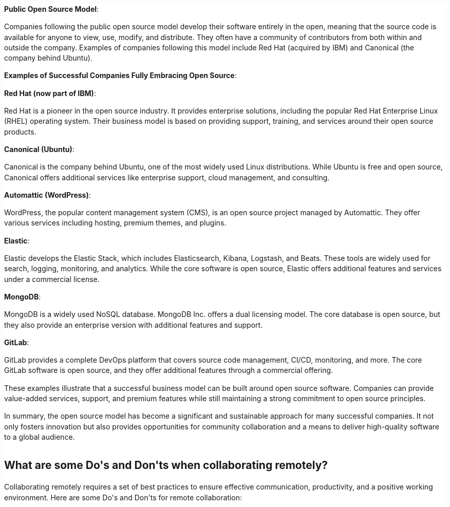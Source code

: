 **Public Open Source Model**:

Companies following the public open source model develop their software entirely in the open, meaning that the source code is available for anyone to view, use, modify, and distribute. They often have a community of contributors from both within and outside the company. Examples of companies following this model include Red Hat (acquired by IBM) and Canonical (the company behind Ubuntu).

**Examples of Successful Companies Fully Embracing Open Source**:

**Red Hat (now part of IBM)**:

Red Hat is a pioneer in the open source industry. It provides enterprise solutions, including the popular Red Hat Enterprise Linux (RHEL) operating system. Their business model is based on providing support, training, and services around their open source products.

**Canonical (Ubuntu)**:

Canonical is the company behind Ubuntu, one of the most widely used Linux distributions. While Ubuntu is free and open source, Canonical offers additional services like enterprise support, cloud management, and consulting.

**Automattic (WordPress)**:

WordPress, the popular content management system (CMS), is an open source project managed by Automattic. They offer various services including hosting, premium themes, and plugins.

**Elastic**:

Elastic develops the Elastic Stack, which includes Elasticsearch, Kibana, Logstash, and Beats. These tools are widely used for search, logging, monitoring, and analytics. While the core software is open source, Elastic offers additional features and services under a commercial license.

**MongoDB**:

MongoDB is a widely used NoSQL database. MongoDB Inc. offers a dual licensing model. The core database is open source, but they also provide an enterprise version with additional features and support.

**GitLab**:

GitLab provides a complete DevOps platform that covers source code management, CI/CD, monitoring, and more. The core GitLab software is open source, and they offer additional features through a commercial offering.

These examples illustrate that a successful business model can be built around open source software. Companies can provide value-added services, support, and premium features while still maintaining a strong commitment to open source principles.

In summary, the open source model has become a significant and sustainable approach for many successful companies. It not only fosters innovation but also provides opportunities for community collaboration and a means to deliver high-quality software to a global audience.

<a name="remote-collab"></a>
## What are some Do's and Don'ts when collaborating remotely?

Collaborating remotely requires a set of best practices to ensure effective communication, productivity, and a positive working environment. Here are some Do's and Don'ts for remote collaboration:
